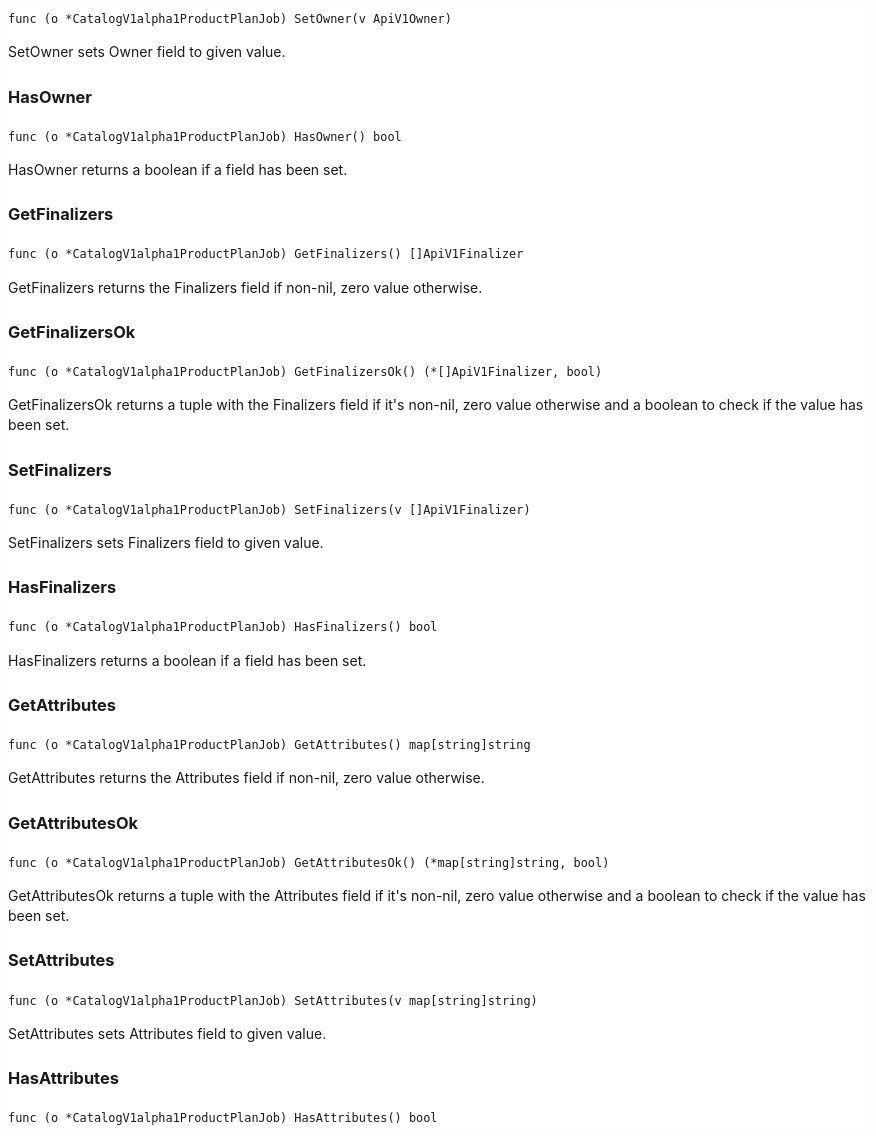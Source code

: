 `func (o *CatalogV1alpha1ProductPlanJob) SetOwner(v ApiV1Owner)`

SetOwner sets Owner field to given value.

### HasOwner

`func (o *CatalogV1alpha1ProductPlanJob) HasOwner() bool`

HasOwner returns a boolean if a field has been set.

### GetFinalizers

`func (o *CatalogV1alpha1ProductPlanJob) GetFinalizers() []ApiV1Finalizer`

GetFinalizers returns the Finalizers field if non-nil, zero value otherwise.

### GetFinalizersOk

`func (o *CatalogV1alpha1ProductPlanJob) GetFinalizersOk() (*[]ApiV1Finalizer, bool)`

GetFinalizersOk returns a tuple with the Finalizers field if it's non-nil, zero value otherwise
and a boolean to check if the value has been set.

### SetFinalizers

`func (o *CatalogV1alpha1ProductPlanJob) SetFinalizers(v []ApiV1Finalizer)`

SetFinalizers sets Finalizers field to given value.

### HasFinalizers

`func (o *CatalogV1alpha1ProductPlanJob) HasFinalizers() bool`

HasFinalizers returns a boolean if a field has been set.

### GetAttributes

`func (o *CatalogV1alpha1ProductPlanJob) GetAttributes() map[string]string`

GetAttributes returns the Attributes field if non-nil, zero value otherwise.

### GetAttributesOk

`func (o *CatalogV1alpha1ProductPlanJob) GetAttributesOk() (*map[string]string, bool)`

GetAttributesOk returns a tuple with the Attributes field if it's non-nil, zero value otherwise
and a boolean to check if the value has been set.

### SetAttributes

`func (o *CatalogV1alpha1ProductPlanJob) SetAttributes(v map[string]string)`

SetAttributes sets Attributes field to given value.

### HasAttributes

`func (o *CatalogV1alpha1ProductPlanJob) HasAttributes() bool`
